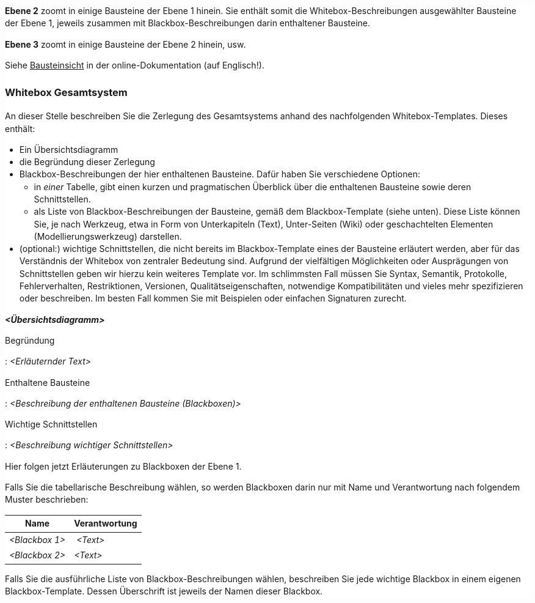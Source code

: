**Ebene 2** zoomt in einige Bausteine der Ebene 1 hinein. Sie enthält
somit die Whitebox-Beschreibungen ausgewählter Bausteine der Ebene 1,
jeweils zusammen mit Blackbox-Beschreibungen darin enthaltener
Bausteine.

**Ebene 3** zoomt in einige Bausteine der Ebene 2 hinein, usw.

Siehe [Bausteinsicht](https://docs.arc42.org/section-5/) in der
online-Dokumentation (auf Englisch!).

### Whitebox Gesamtsystem

An dieser Stelle beschreiben Sie die Zerlegung des Gesamtsystems anhand
des nachfolgenden Whitebox-Templates. Dieses enthält:

- Ein Übersichtsdiagramm
- die Begründung dieser Zerlegung
- Blackbox-Beschreibungen der hier enthaltenen Bausteine. Dafür haben Sie verschiedene Optionen:
  - in *einer* Tabelle, gibt einen kurzen und pragmatischen Überblick über die enthaltenen Bausteine sowie deren Schnittstellen.
  - als Liste von Blackbox-Beschreibungen der Bausteine, gemäß dem Blackbox-Template (siehe unten). Diese Liste können Sie, je nach Werkzeug, etwa in Form von Unterkapiteln (Text), Unter-Seiten (Wiki) oder geschachtelten Elementen (Modellierungswerkzeug) darstellen.
- (optional:) wichtige Schnittstellen, die nicht bereits im Blackbox-Template eines der Bausteine erläutert werden, aber für das Verständnis der Whitebox von zentraler Bedeutung sind. Aufgrund der vielfältigen Möglichkeiten oder Ausprägungen von Schnittstellen geben wir hierzu kein weiteres Template vor. Im schlimmsten Fall müssen Sie Syntax, Semantik, Protokolle, Fehlerverhalten, Restriktionen, Versionen, Qualitätseigenschaften, notwendige Kompatibilitäten und vieles mehr spezifizieren oder beschreiben. Im besten Fall kommen Sie mit Beispielen oder einfachen Signaturen zurecht.

***\<Übersichtsdiagramm>***

Begründung

:   *\<Erläuternder Text>*

Enthaltene Bausteine

:   *\<Beschreibung der enthaltenen Bausteine (Blackboxen)>*

Wichtige Schnittstellen

:   *\<Beschreibung wichtiger Schnittstellen>*

Hier folgen jetzt Erläuterungen zu Blackboxen der Ebene 1.

Falls Sie die tabellarische Beschreibung wählen, so werden Blackboxen
darin nur mit Name und Verantwortung nach folgendem Muster beschrieben:

| **Name** | **Verantwortung** |
|---|---|
| *\<Blackbox 1>*  |  *\<Text>*  |
| *\<Blackbox 2>*  |  *\<Text>* |

Falls Sie die ausführliche Liste von Blackbox-Beschreibungen wählen,
beschreiben Sie jede wichtige Blackbox in einem eigenen
Blackbox-Template. Dessen Überschrift ist jeweils der Namen dieser
Blackbox.
